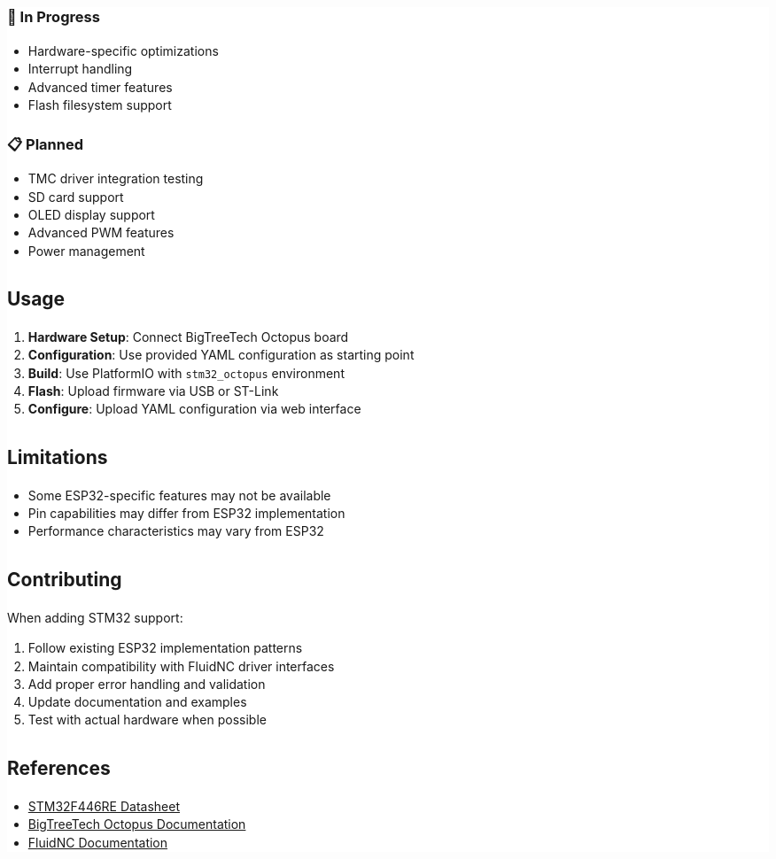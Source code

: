 ### 🔄 In Progress
- Hardware-specific optimizations
- Interrupt handling
- Advanced timer features
- Flash filesystem support

### 📋 Planned
- TMC driver integration testing
- SD card support
- OLED display support
- Advanced PWM features
- Power management

## Usage

1. **Hardware Setup**: Connect BigTreeTech Octopus board
2. **Configuration**: Use provided YAML configuration as starting point
3. **Build**: Use PlatformIO with `stm32_octopus` environment
4. **Flash**: Upload firmware via USB or ST-Link
5. **Configure**: Upload YAML configuration via web interface

## Limitations

- Some ESP32-specific features may not be available
- Pin capabilities may differ from ESP32 implementation
- Performance characteristics may vary from ESP32

## Contributing

When adding STM32 support:
1. Follow existing ESP32 implementation patterns
2. Maintain compatibility with FluidNC driver interfaces
3. Add proper error handling and validation
4. Update documentation and examples
5. Test with actual hardware when possible

## References

- [STM32F446RE Datasheet](https://www.st.com/resource/en/datasheet/stm32f446re.pdf)
- [BigTreeTech Octopus Documentation](https://github.com/bigtreetech/BIGTREETECH-OCTOPUS-V1.0)
- [FluidNC Documentation](http://wiki.fluidnc.com)